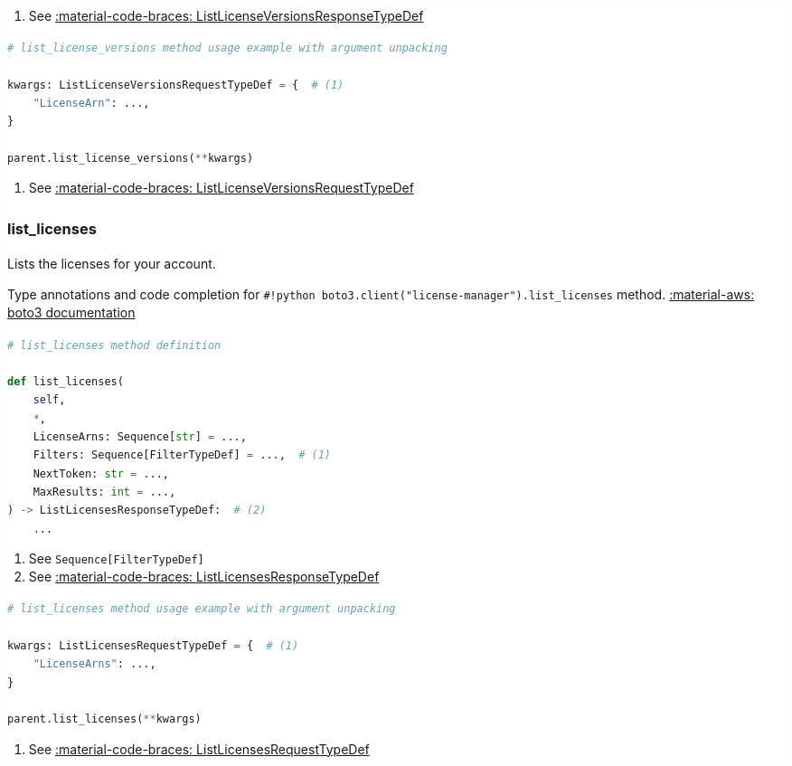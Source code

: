 1. See [:material-code-braces: ListLicenseVersionsResponseTypeDef](./type_defs.md#listlicenseversionsresponsetypedef)


```python
# list_license_versions method usage example with argument unpacking

kwargs: ListLicenseVersionsRequestTypeDef = {  # (1)
    "LicenseArn": ...,
}

parent.list_license_versions(**kwargs)
```

1. See [:material-code-braces: ListLicenseVersionsRequestTypeDef](./type_defs.md#listlicenseversionsrequesttypedef)

### list\_licenses

Lists the licenses for your account.

Type annotations and code completion for `#!python boto3.client("license-manager").list_licenses` method.
[:material-aws: boto3 documentation](https://boto3.amazonaws.com/v1/documentation/api/latest/reference/services/license-manager/client/list_licenses.html)

```python
# list_licenses method definition

def list_licenses(
    self,
    *,
    LicenseArns: Sequence[str] = ...,
    Filters: Sequence[FilterTypeDef] = ...,  # (1)
    NextToken: str = ...,
    MaxResults: int = ...,
) -> ListLicensesResponseTypeDef:  # (2)
    ...
```

1. See `Sequence[FilterTypeDef]`
2. See [:material-code-braces: ListLicensesResponseTypeDef](./type_defs.md#listlicensesresponsetypedef)


```python
# list_licenses method usage example with argument unpacking

kwargs: ListLicensesRequestTypeDef = {  # (1)
    "LicenseArns": ...,
}

parent.list_licenses(**kwargs)
```

1. See [:material-code-braces: ListLicensesRequestTypeDef](./type_defs.md#listlicensesrequesttypedef)
